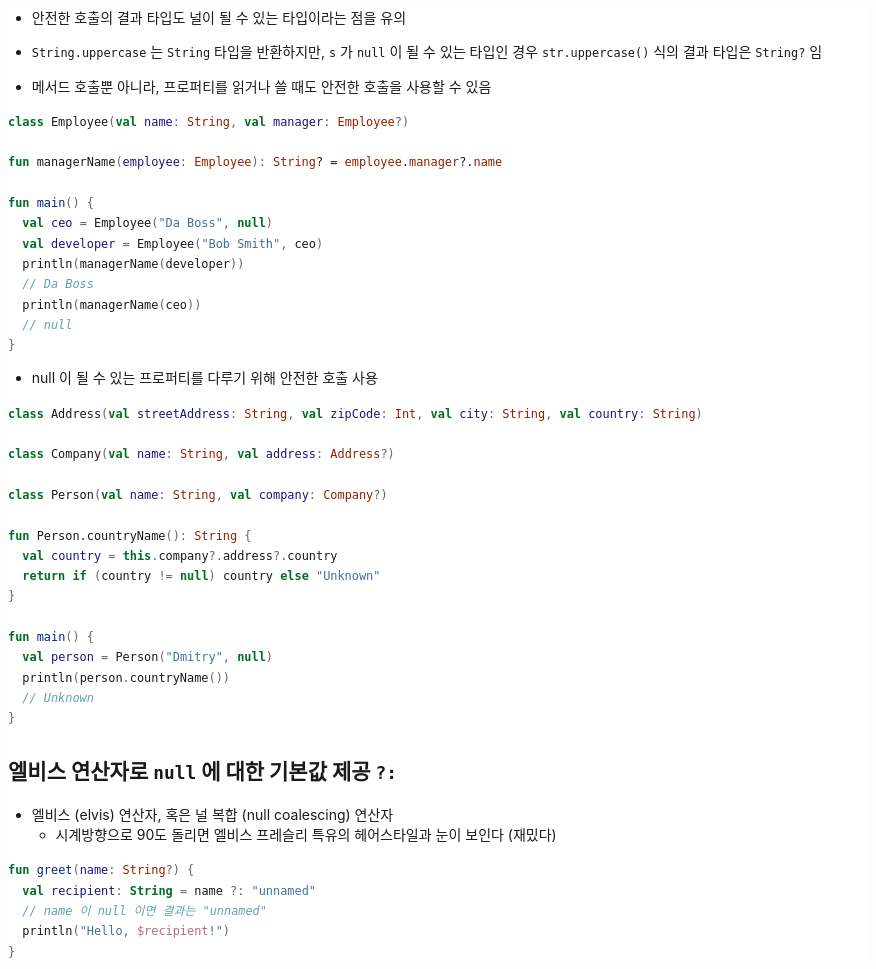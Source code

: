 - 안전한 호출의 결과 타입도 널이 될 수 있는 타입이라는 점을 유의
- `String.uppercase` 는 `String` 타입을 반환하지만, `s` 가 `null` 이 될 수 있는 타입인 경우 `str.uppercase()` 식의 결과 타입은 `String?` 임

- 메서드 호출뿐 아니라, 프로퍼티를 읽거나 쓸 때도 안전한 호출을 사용할 수 있음

```kotlin
class Employee(val name: String, val manager: Employee?)

fun managerName(employee: Employee): String? = employee.manager?.name

fun main() {
  val ceo = Employee("Da Boss", null)
  val developer = Employee("Bob Smith", ceo)
  println(managerName(developer))
  // Da Boss
  println(managerName(ceo))
  // null
}
```

- null 이 될 수 있는 프로퍼티를 다루기 위해 안전한 호출 사용

```kotlin
class Address(val streetAddress: String, val zipCode: Int, val city: String, val country: String)

class Company(val name: String, val address: Address?)

class Person(val name: String, val company: Company?)

fun Person.countryName(): String {
  val country = this.company?.address?.country
  return if (country != null) country else "Unknown"
}

fun main() {
  val person = Person("Dmitry", null)
  println(person.countryName())
  // Unknown
}
```

## 엘비스 연산자로 `null` 에 대한 기본값 제공 `?:`

- 엘비스 (elvis) 연산자, 혹은 널 복합 (null coalescing) 연산자
  - 시계방향으로 90도 돌리면 엘비스 프레슬리 특유의 헤어스타일과 눈이 보인다 (재밌다)

```kotlin
fun greet(name: String?) {
  val recipient: String = name ?: "unnamed"
  // name 이 null 이면 결과는 "unnamed"
  println("Hello, $recipient!")
}
```
